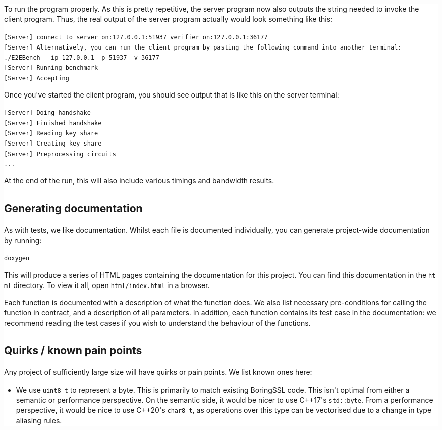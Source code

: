 To run the program properly. As this is pretty repetitive, the server program now also outputs the string needed to
invoke the client program. Thus, the real output of the server program actually would look something like this:

```shell
[Server] connect to server on:127.0.0.1:51937 verifier on:127.0.0.1:36177
[Server] Alternatively, you can run the client program by pasting the following command into another terminal:
./E2EBench --ip 127.0.0.1 -p 51937 -v 36177
[Server] Running benchmark
[Server] Accepting
```

Once you've started the client program, you should see output that is like this on the server terminal:

```shell
[Server] Doing handshake
[Server] Finished handshake
[Server] Reading key share
[Server] Creating key share
[Server] Preprocessing circuits
...
```

At the end of the run, this will also include various timings and bandwidth results.


## Generating documentation
As with tests, we like documentation. Whilst each file is documented individually,
you can generate project-wide documentation by running:

```
doxygen
```

This will produce a series of HTML pages containing the documentation for this project.
You can find this documentation in the ```html``` directory. To view it all,
open ```html/index.html``` in a browser.

Each function is documented with a description of what the
function does. We also list necessary pre-conditions for calling the
function in contract, and a description of all parameters. In addition,
each function contains its test case in the documentation: we recommend reading the
test cases if you wish to understand the behaviour of the functions.

## Quirks / known pain points
Any project of sufficiently large size will have quirks or pain points. We list known ones here:

- We use ```uint8_t``` to represent a byte. This is primarily to match existing BoringSSL code.
  This isn't optimal from either a semantic or performance perspective. On the semantic side,
  it would be nicer to use C++17's ```std::byte```. From a performance perspective, it would
  be nice to use C++20's ```char8_t```, as operations over this type can be vectorised due to a
  change in type aliasing rules.
